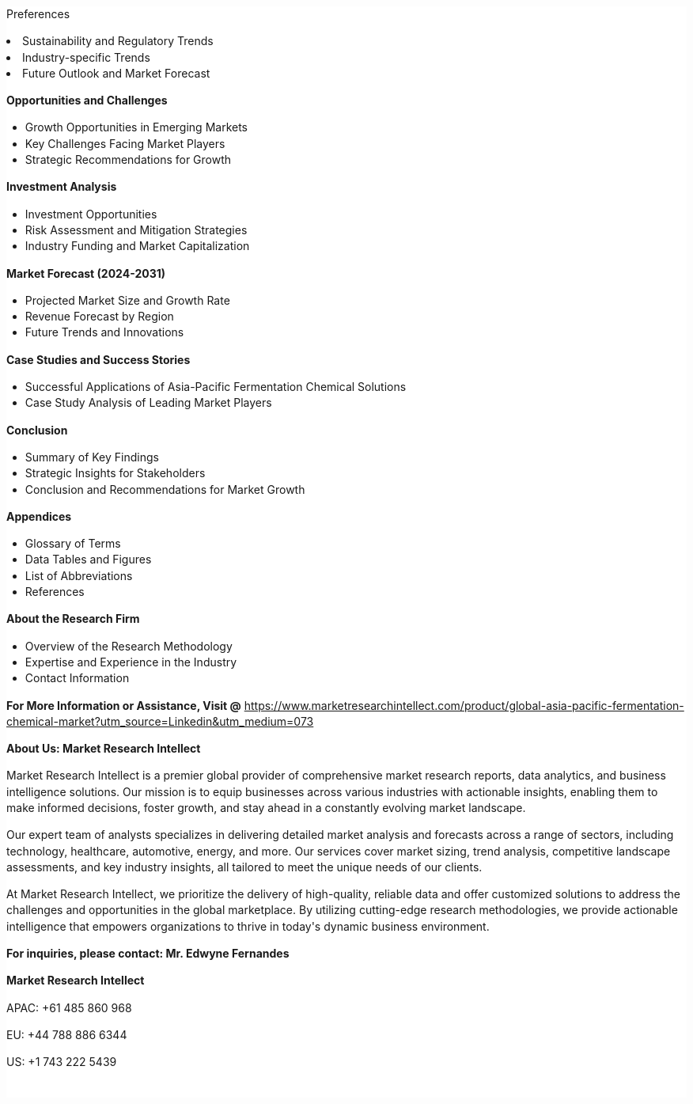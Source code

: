 Preferences</li><li>Sustainability and Regulatory Trends</li><li>Industry-specific Trends</li><li>Future Outlook and Market Forecast</li></ul><p><strong>Opportunities and Challenges</strong></p><ul><li>Growth Opportunities in Emerging Markets</li><li>Key Challenges Facing Market Players</li><li>Strategic Recommendations for Growth</li></ul><p><strong>Investment Analysis</strong></p><ul><li>Investment Opportunities</li><li>Risk Assessment and Mitigation Strategies</li><li>Industry Funding and Market Capitalization</li></ul><p><strong>Market Forecast (2024-2031)</strong></p><ul><li>Projected Market Size and Growth Rate</li><li>Revenue Forecast by Region</li><li>Future Trends and Innovations</li></ul><p><strong>Case Studies and Success Stories</strong></p><ul><li>Successful Applications of Asia-Pacific Fermentation Chemical Solutions</li><li>Case Study Analysis of Leading Market Players</li></ul><p><strong>Conclusion</strong></p><ul><li>Summary of Key Findings</li><li>Strategic Insights for Stakeholders</li><li>Conclusion and Recommendations for Market Growth</li></ul><p><strong>Appendices</strong></p><ul><li>Glossary of Terms</li><li>Data Tables and Figures</li><li>List of Abbreviations</li><li>References</li></ul><p><strong>About the Research Firm</strong></p><ul><li>Overview of the Research Methodology</li><li>Expertise and Experience in the Industry</li><li>Contact Information</li></ul></div><div class="article-main__content" data-test-id="publishing-text-block"><p><span class="font-[700]"><strong>For More Information or Assistance, Visit @</strong>&nbsp;<a href="https://www.marketresearchintellect.com/product/global-asia-pacific-fermentation-chemical-market?utm_source=Linkedin&utm_medium=073">https://www.marketresearchintellect.com/product/global-asia-pacific-fermentation-chemical-market?utm_source=Linkedin&utm_medium=073</a></span></p><p><strong>About Us: Market Research Intellect</strong></p><p>Market Research Intellect is a premier global provider of comprehensive market research reports, data analytics, and business intelligence solutions. Our mission is to equip businesses across various industries with actionable insights, enabling them to make informed decisions, foster growth, and stay ahead in a constantly evolving market landscape.</p><p>Our expert team of analysts specializes in delivering detailed market analysis and forecasts across a range of sectors, including technology, healthcare, automotive, energy, and more. Our services cover market sizing, trend analysis, competitive landscape assessments, and key industry insights, all tailored to meet the unique needs of our clients.</p><p>At Market Research Intellect, we prioritize the delivery of high-quality, reliable data and offer customized solutions to address the challenges and opportunities in the global marketplace. By utilizing cutting-edge research methodologies, we provide actionable intelligence that empowers organizations to thrive in today's dynamic business environment.</p><p><strong>For inquiries, please contact: Mr. Edwyne Fernandes</strong></p><p><strong>Market Research Intellect</strong></p><p>APAC: +61 485 860 968</p><p>EU: +44 788 886 6344</p><p>US: +1 743 222 5439</p></div><div class="article-main__content" data-test-id="publishing-text-block">&nbsp;</div>
